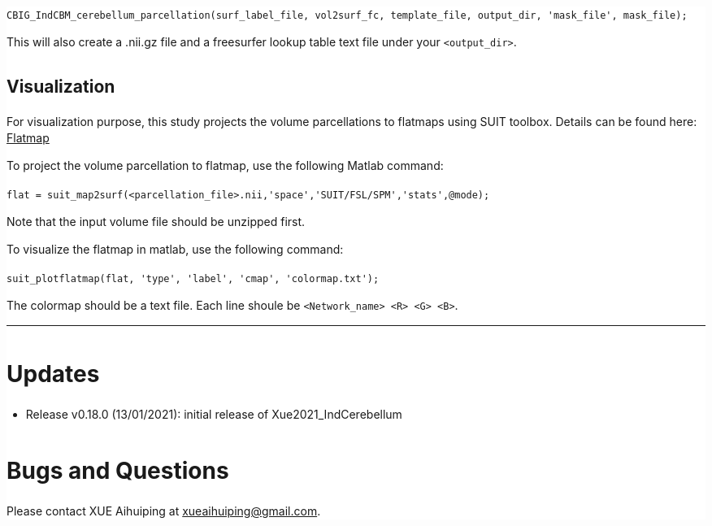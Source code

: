 ```
CBIG_IndCBM_cerebellum_parcellation(surf_label_file, vol2surf_fc, template_file, output_dir, 'mask_file', mask_file);
```

This will also create a .nii.gz file and a freesurfer lookup table text file under your `<output_dir>`. 

## Visualization

For visualization purpose, this study projects the volume parcellations to flatmaps using SUIT toolbox. Details can be found here: [Flatmap](https://www.diedrichsenlab.org/imaging/suit_flatmap.htm)

To project the volume parcellation to flatmap, use the following Matlab command:

```
flat = suit_map2surf(<parcellation_file>.nii,'space','SUIT/FSL/SPM','stats',@mode);
```

Note that the input volume file should be unzipped first. 

To visualize the flatmap in matlab, use the following command:

```
suit_plotflatmap(flat, 'type', 'label', 'cmap', 'colormap.txt');
```

The colormap should be a text file. Each line shoule be `<Network_name> <R> <G> <B>`.

----

Updates
=======

- Release v0.18.0 (13/01/2021): initial release of Xue2021_IndCerebellum

Bugs and Questions
====
Please contact XUE Aihuiping at xueaihuiping@gmail.com.

